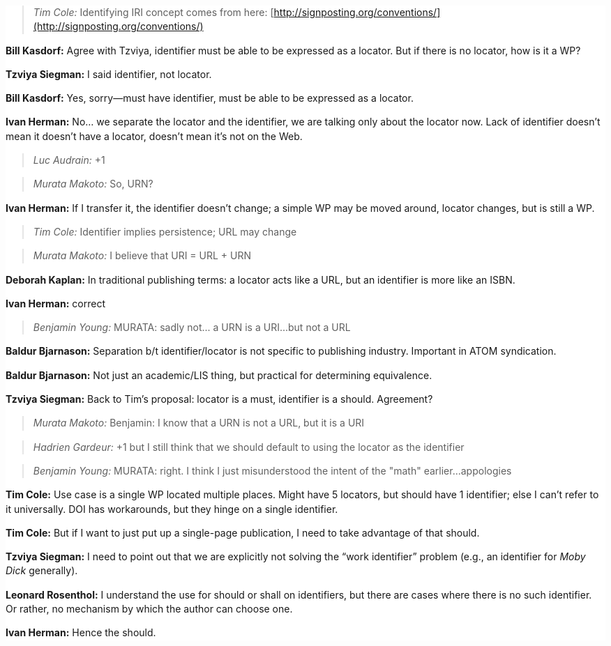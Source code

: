 > *Tim Cole:* Identifying IRI concept comes from here: [http://signposting.org/conventions/](http://signposting.org/conventions/)

**Bill Kasdorf:** Agree with Tzviya, identifier must be able to be expressed as a locator. But if there is no locator, how is it a WP?  

**Tzviya Siegman:** I said identifier, not locator.  

**Bill Kasdorf:** Yes, sorry—must have identifier, must be able to be expressed as a locator.  

**Ivan Herman:** No… we separate the locator and the identifier, we are talking only about the locator now. Lack of identifier doesn’t mean it doesn’t have a locator, doesn’t mean it’s not on the Web.  

> *Luc Audrain:* +1

> *Murata Makoto:* So, URN?

**Ivan Herman:** If I transfer it, the identifier doesn’t change; a simple WP may be moved around, locator changes, but is still a WP.  

> *Tim Cole:* Identifier implies persistence; URL may change

> *Murata Makoto:* I believe that URI = URL + URN

**Deborah Kaplan:** In traditional publishing terms: a locator acts like a URL, but an identifier is more like an ISBN.  

**Ivan Herman:** correct  

> *Benjamin Young:* MURATA: sadly not... a URN is a URI...but not a URL

**Baldur Bjarnason:** Separation b/t identifier/locator is not specific to publishing industry. Important in ATOM syndication.  

**Baldur Bjarnason:** Not just an academic/LIS thing, but practical for determining equivalence.  

**Tzviya Siegman:** Back to Tim’s proposal: locator is a must, identifier is a should. Agreement?  

> *Murata Makoto:* Benjamin: I know that a URN is not a URL, but it is a URI

> *Hadrien Gardeur:* +1 but I still think that we should default to using the locator as the identifier

> *Benjamin Young:* MURATA: right. I think I just misunderstood the intent of the "math" earlier...appologies

**Tim Cole:** Use case is a single WP located multiple places. Might have 5 locators, but should have 1 identifier; else I can’t refer to it universally. DOI has workarounds, but they hinge on a single identifier.  

**Tim Cole:** But if I want to just put up a single-page publication, I need to take advantage of that should.  

**Tzviya Siegman:** I need to point out that we are explicitly not solving the “work identifier” problem (e.g., an identifier for _Moby Dick_ generally).  

**Leonard Rosenthol:** I understand the use for should or shall on identifiers, but there are cases where there is no such identifier. Or rather, no mechanism by which the author can choose one.  

**Ivan Herman:** Hence the should.  
